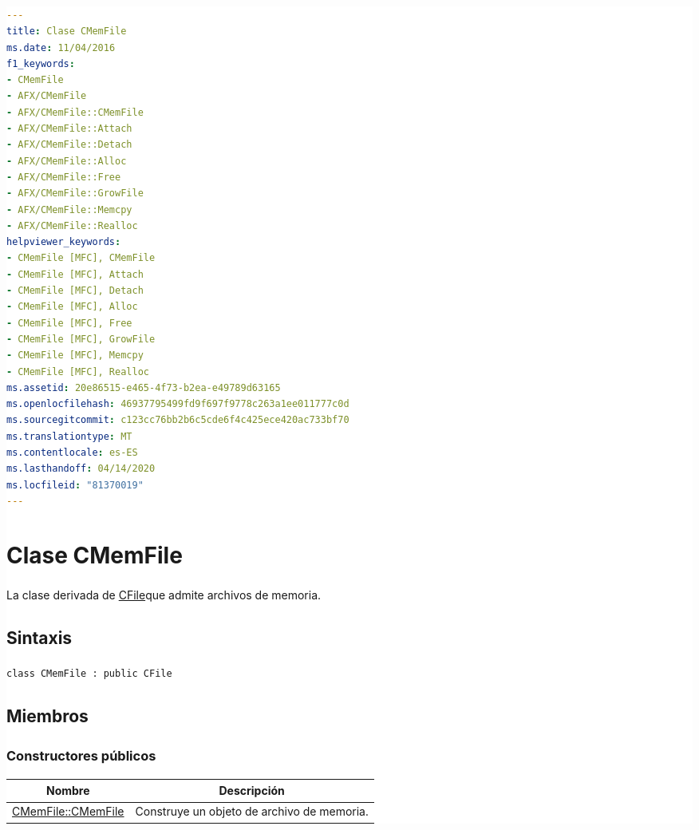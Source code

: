 ```yaml
---
title: Clase CMemFile
ms.date: 11/04/2016
f1_keywords:
- CMemFile
- AFX/CMemFile
- AFX/CMemFile::CMemFile
- AFX/CMemFile::Attach
- AFX/CMemFile::Detach
- AFX/CMemFile::Alloc
- AFX/CMemFile::Free
- AFX/CMemFile::GrowFile
- AFX/CMemFile::Memcpy
- AFX/CMemFile::Realloc
helpviewer_keywords:
- CMemFile [MFC], CMemFile
- CMemFile [MFC], Attach
- CMemFile [MFC], Detach
- CMemFile [MFC], Alloc
- CMemFile [MFC], Free
- CMemFile [MFC], GrowFile
- CMemFile [MFC], Memcpy
- CMemFile [MFC], Realloc
ms.assetid: 20e86515-e465-4f73-b2ea-e49789d63165
ms.openlocfilehash: 46937795499fd9f697f9778c263a1ee011777c0d
ms.sourcegitcommit: c123cc76bb2b6c5cde6f4c425ece420ac733bf70
ms.translationtype: MT
ms.contentlocale: es-ES
ms.lasthandoff: 04/14/2020
ms.locfileid: "81370019"
---
```

# <a name="cmemfile-class"></a>Clase CMemFile

La clase derivada de [CFile](../../mfc/reference/cfile-class.md)que admite archivos de memoria.

## <a name="syntax"></a>Sintaxis

```
class CMemFile : public CFile
```

## <a name="members"></a>Miembros

### <a name="public-constructors"></a>Constructores públicos

|Nombre|Descripción|
|----------|-----------------|
|[CMemFile::CMemFile](#cmemfile)|Construye un objeto de archivo de memoria.|
